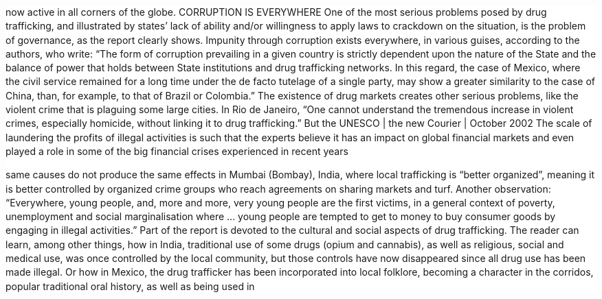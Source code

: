 now active in all corners of the globe. 
CORRUPTION IS EVERYWHERE 
One of the most serious problems posed by drug 
trafficking, and illustrated by states’ lack of 
ability and/or willingness to apply laws to 
crackdown on the situation, is the problem of 
governance, as the report clearly shows. 
Impunity through corruption exists everywhere, 
in various guises, according to the authors, who 
write: “The form of corruption prevailing in a 
given country is strictly dependent upon the 
nature of the State and the balance of power 
that holds between State institutions and drug 
trafficking networks. In this regard, the case of 
Mexico, where the civil service remained for a 
long time under the de facto tutelage of a single 
party, may show a greater similarity to the case 
of China, than, for example, to that of Brazil or 
Colombia.” 
The existence of drug markets creates other 
serious problems, like the violent crime that is 
plaguing some large cities. In Rio de Janeiro, 
“One cannot understand the tremendous 
increase in violent crimes, especially homicide, 
without linking it to drug trafficking.” But the 
UNESCO | the new Courier | October 2002 
The scale of 
laundering the 
profits of illegal 
activities is such 
that the experts 
believe it has an 
impact on global 
financial markets 
and even played 
a role in some 
of the big financial 
crises experienced 
in recent years 
 
same causes do not produce the same effects in 
Mumbai (Bombay), India, where local 
trafficking is “better organized”, meaning it is 
better controlled by organized crime groups 
who reach agreements on sharing markets and 
turf. Another observation: “Everywhere, young 
people, and, more and more, very young people 
are the first victims, in a general context of 
poverty, unemployment and social 
marginalisation where ... young people are 
tempted to get to money to buy consumer 
goods by engaging in illegal activities.” 
Part of the report is devoted to the cultural 
and social aspects of drug trafficking. The 
reader can learn, among other things, how in 
India, traditional use of some drugs (opium 
and cannabis), as well as religious, social and 
medical use, was once controlled by the local 
community, but those controls have now 
disappeared since all drug use has been made 
illegal. Or how in Mexico, the drug trafficker 
has been incorporated into local folklore, 
becoming a character in the corridos, popular 
traditional oral history, as well as being used in 